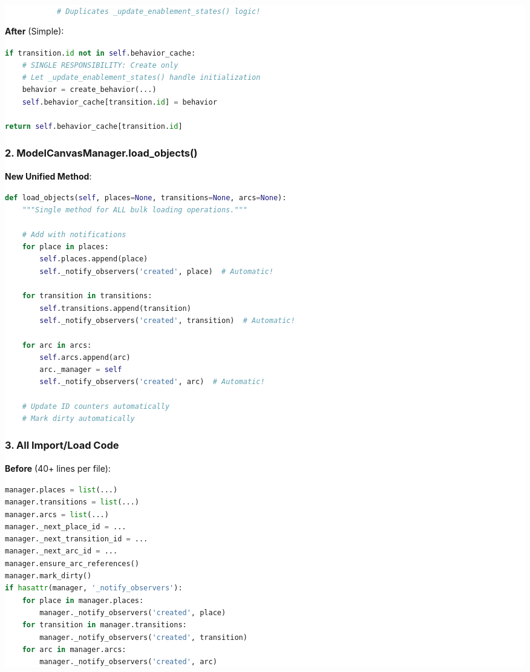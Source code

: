 ```python
            # Duplicates _update_enablement_states() logic!
```

**After** (Simple):
```python
if transition.id not in self.behavior_cache:
    # SINGLE RESPONSIBILITY: Create only
    # Let _update_enablement_states() handle initialization
    behavior = create_behavior(...)
    self.behavior_cache[transition.id] = behavior

return self.behavior_cache[transition.id]
```

### 2. ModelCanvasManager.load_objects()

**New Unified Method**:
```python
def load_objects(self, places=None, transitions=None, arcs=None):
    """Single method for ALL bulk loading operations."""
    
    # Add with notifications
    for place in places:
        self.places.append(place)
        self._notify_observers('created', place)  # Automatic!
    
    for transition in transitions:
        self.transitions.append(transition)
        self._notify_observers('created', transition)  # Automatic!
    
    for arc in arcs:
        self.arcs.append(arc)
        arc._manager = self
        self._notify_observers('created', arc)  # Automatic!
    
    # Update ID counters automatically
    # Mark dirty automatically
```

### 3. All Import/Load Code

**Before** (40+ lines per file):
```python
manager.places = list(...)
manager.transitions = list(...)
manager.arcs = list(...)
manager._next_place_id = ...
manager._next_transition_id = ...
manager._next_arc_id = ...
manager.ensure_arc_references()
manager.mark_dirty()
if hasattr(manager, '_notify_observers'):
    for place in manager.places:
        manager._notify_observers('created', place)
    for transition in manager.transitions:
        manager._notify_observers('created', transition)
    for arc in manager.arcs:
        manager._notify_observers('created', arc)
```
